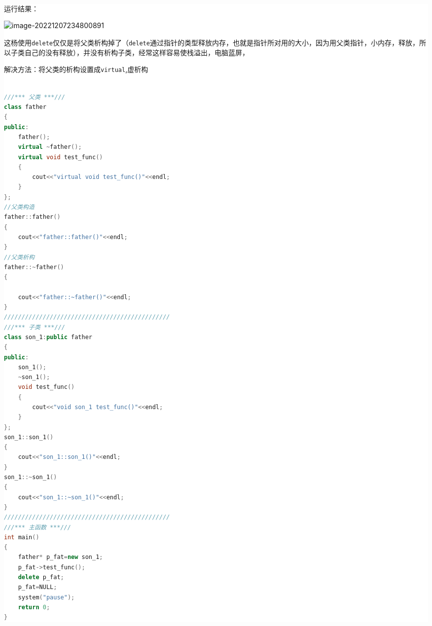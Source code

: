 
   运行结果：

   ![image-20221207234800891](C:\Users\12414\Desktop\笔记\c++\多态.assets\image-20221207234800891.png)

   这杨使用`delete`仅仅是将父类析构掉了（`delete`通过指针的类型释放内存，也就是指针所对用的大小，因为用父类指针，小内存，释放，所以子类自己的没有释放），并没有析构子类，经常这样容易使栈溢出，电脑蓝屏，

   解决方法：将父类的析构设置成`virtual`,虚析构

   ```c++
   
   ///*** 父类 ***///
   class father
   {
   public:
       father();
       virtual ~father();
       virtual void test_func()
       {
           cout<<"virtual void test_func()"<<endl;
       }
   };
   //父类构造
   father::father()
   {
       cout<<"father::father()"<<endl;
   }
   //父类析构
   father::~father()
   {
   
       cout<<"father::~father()"<<endl;
   }
   ///////////////////////////////////////////////
   ///*** 子类 ***///
   class son_1:public father
   {
   public:
       son_1();
       ~son_1();
       void test_func()
       {
           cout<<"void son_1 test_func()"<<endl;
       }
   };
   son_1::son_1()
   {
       cout<<"son_1::son_1()"<<endl;
   }
   son_1::~son_1()
   {
       cout<<"son_1::~son_1()"<<endl;
   }
   ///////////////////////////////////////////////
   ///*** 主函数 ***///
   int main()
   {
       father* p_fat=new son_1;
       p_fat->test_func();
       delete p_fat;
       p_fat=NULL;
       system("pause");
       return 0;
   }
   ```